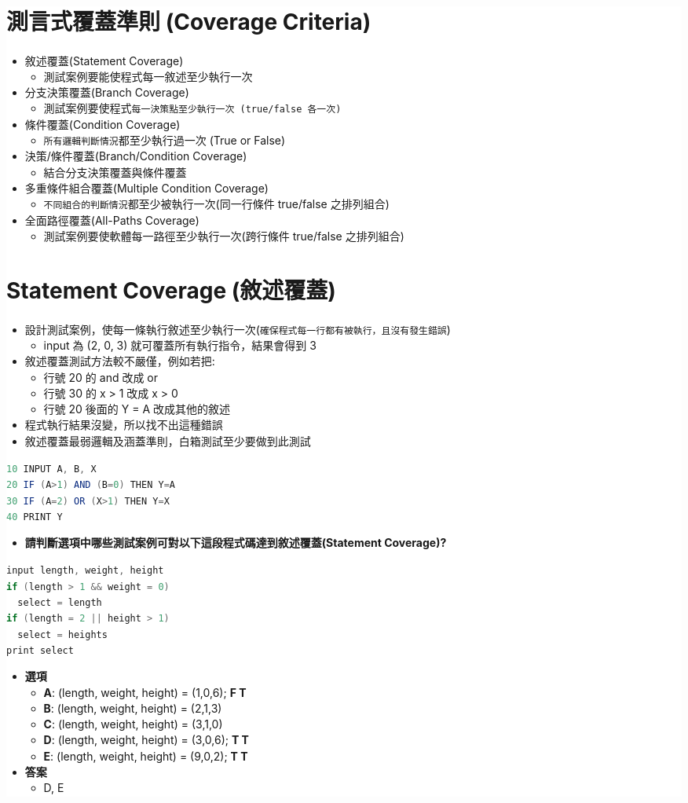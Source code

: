 # 測言式覆蓋準則 (Coverage Criteria)

- 敘述覆蓋(Statement Coverage)
  - 測試案例要能使程式每一敘述至少執行一次
- 分支決策覆蓋(Branch Coverage)
  - 測試案例要使程式`每一決策點至少執行一次 (true/false 各一次)`
- 條件覆蓋(Condition Coverage)
  - `所有邏輯判斷情況`都至少執行過一次 (True or False)
- 決策/條件覆蓋(Branch/Condition Coverage)
  - 結合分支決策覆蓋與條件覆蓋
- 多重條件組合覆蓋(Multiple Condition Coverage)
  - `不同組合的判斷情況`都至少被執行一次(同一行條件 true/false 之排列組合)
- 全面路徑覆蓋(All-Paths Coverage)
  - 測試案例要使軟體每一路徑至少執行一次(跨行條件 true/false 之排列組合)

# Statement Coverage (敘述覆蓋)

- 設計測試案例，使每一條執行敘述至少執行一次(`確保程式每一行都有被執行，且沒有發生錯誤`)
  - input 為 (2, 0, 3) 就可覆蓋所有執行指令，結果會得到 3
- 敘述覆蓋測試方法較不嚴僅，例如若把:
  - 行號 20 的 and 改成 or
  - 行號 30 的 x > 1 改成 x > 0
  - 行號 20 後面的 Y = A 改成其他的敘述
- 程式執行結果沒變，所以找不出這種錯誤
- 敘述覆蓋最弱邏輯及涵蓋準則，白箱測試至少要做到此測試

```cs
10 INPUT A, B, X
20 IF (A>1) AND (B=0) THEN Y=A
30 IF (A=2) OR (X>1) THEN Y=X
40 PRINT Y
```

- **請判斷選項中哪些測試案例可對以下這段程式碼達到敘述覆蓋(Statement Coverage)?**

```cs
input length, weight, height
if (length > 1 && weight = 0)
  select = length
if (length = 2 || height > 1)
  select = heights
print select
```

- **選項**
  - **A**: (length, weight, height) = (1,0,6); **F T**
  - **B**: (length, weight, height) = (2,1,3)
  - **C**: (length, weight, height) = (3,1,0)
  - **D**: (length, weight, height) = (3,0,6); **T T**
  - **E**: (length, weight, height) = (9,0,2); **T T**
- **答案**
  - D, E
